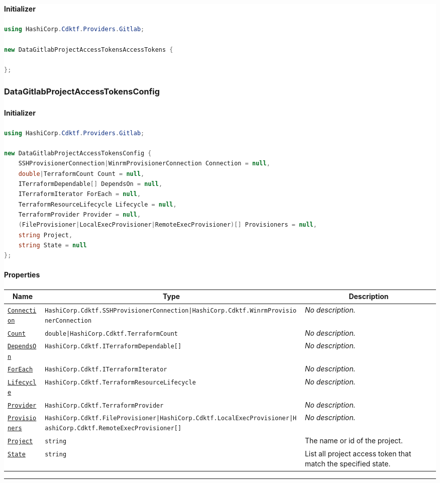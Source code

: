 #### Initializer <a name="Initializer" id="@cdktf/provider-gitlab.dataGitlabProjectAccessTokens.DataGitlabProjectAccessTokensAccessTokens.Initializer"></a>

```csharp
using HashiCorp.Cdktf.Providers.Gitlab;

new DataGitlabProjectAccessTokensAccessTokens {

};
```


### DataGitlabProjectAccessTokensConfig <a name="DataGitlabProjectAccessTokensConfig" id="@cdktf/provider-gitlab.dataGitlabProjectAccessTokens.DataGitlabProjectAccessTokensConfig"></a>

#### Initializer <a name="Initializer" id="@cdktf/provider-gitlab.dataGitlabProjectAccessTokens.DataGitlabProjectAccessTokensConfig.Initializer"></a>

```csharp
using HashiCorp.Cdktf.Providers.Gitlab;

new DataGitlabProjectAccessTokensConfig {
    SSHProvisionerConnection|WinrmProvisionerConnection Connection = null,
    double|TerraformCount Count = null,
    ITerraformDependable[] DependsOn = null,
    ITerraformIterator ForEach = null,
    TerraformResourceLifecycle Lifecycle = null,
    TerraformProvider Provider = null,
    (FileProvisioner|LocalExecProvisioner|RemoteExecProvisioner)[] Provisioners = null,
    string Project,
    string State = null
};
```

#### Properties <a name="Properties" id="Properties"></a>

| **Name** | **Type** | **Description** |
| --- | --- | --- |
| <code><a href="#@cdktf/provider-gitlab.dataGitlabProjectAccessTokens.DataGitlabProjectAccessTokensConfig.property.connection">Connection</a></code> | <code>HashiCorp.Cdktf.SSHProvisionerConnection\|HashiCorp.Cdktf.WinrmProvisionerConnection</code> | *No description.* |
| <code><a href="#@cdktf/provider-gitlab.dataGitlabProjectAccessTokens.DataGitlabProjectAccessTokensConfig.property.count">Count</a></code> | <code>double\|HashiCorp.Cdktf.TerraformCount</code> | *No description.* |
| <code><a href="#@cdktf/provider-gitlab.dataGitlabProjectAccessTokens.DataGitlabProjectAccessTokensConfig.property.dependsOn">DependsOn</a></code> | <code>HashiCorp.Cdktf.ITerraformDependable[]</code> | *No description.* |
| <code><a href="#@cdktf/provider-gitlab.dataGitlabProjectAccessTokens.DataGitlabProjectAccessTokensConfig.property.forEach">ForEach</a></code> | <code>HashiCorp.Cdktf.ITerraformIterator</code> | *No description.* |
| <code><a href="#@cdktf/provider-gitlab.dataGitlabProjectAccessTokens.DataGitlabProjectAccessTokensConfig.property.lifecycle">Lifecycle</a></code> | <code>HashiCorp.Cdktf.TerraformResourceLifecycle</code> | *No description.* |
| <code><a href="#@cdktf/provider-gitlab.dataGitlabProjectAccessTokens.DataGitlabProjectAccessTokensConfig.property.provider">Provider</a></code> | <code>HashiCorp.Cdktf.TerraformProvider</code> | *No description.* |
| <code><a href="#@cdktf/provider-gitlab.dataGitlabProjectAccessTokens.DataGitlabProjectAccessTokensConfig.property.provisioners">Provisioners</a></code> | <code>HashiCorp.Cdktf.FileProvisioner\|HashiCorp.Cdktf.LocalExecProvisioner\|HashiCorp.Cdktf.RemoteExecProvisioner[]</code> | *No description.* |
| <code><a href="#@cdktf/provider-gitlab.dataGitlabProjectAccessTokens.DataGitlabProjectAccessTokensConfig.property.project">Project</a></code> | <code>string</code> | The name or id of the project. |
| <code><a href="#@cdktf/provider-gitlab.dataGitlabProjectAccessTokens.DataGitlabProjectAccessTokensConfig.property.state">State</a></code> | <code>string</code> | List all project access token that match the specified state. |

---
